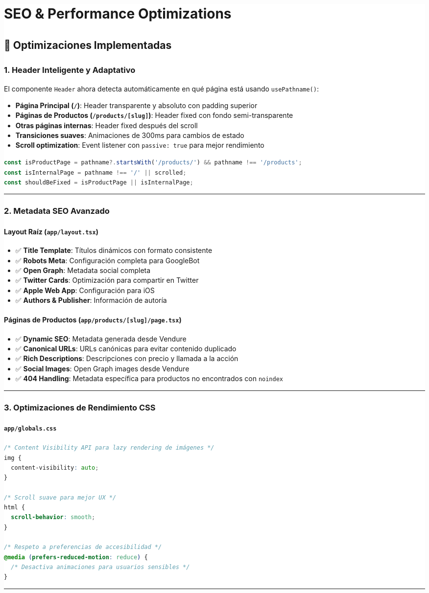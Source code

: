 # SEO & Performance Optimizations

## 🚀 Optimizaciones Implementadas

### 1. **Header Inteligente y Adaptativo**

El componente `Header` ahora detecta automáticamente en qué página está usando `usePathname()`:

- **Página Principal (`/`)**: Header transparente y absoluto con padding superior
- **Páginas de Productos (`/products/[slug]`)**: Header fixed con fondo semi-transparente
- **Otras páginas internas**: Header fixed después del scroll
- **Transiciones suaves**: Animaciones de 300ms para cambios de estado
- **Scroll optimization**: Event listener con `passive: true` para mejor rendimiento

```typescript
const isProductPage = pathname?.startsWith('/products/') && pathname !== '/products';
const isInternalPage = pathname !== '/' || scrolled;
const shouldBeFixed = isProductPage || isInternalPage;
```

---

### 2. **Metadata SEO Avanzado**

#### Layout Raíz (`app/layout.tsx`)
- ✅ **Title Template**: Títulos dinámicos con formato consistente
- ✅ **Robots Meta**: Configuración completa para GoogleBot
- ✅ **Open Graph**: Metadata social completa
- ✅ **Twitter Cards**: Optimización para compartir en Twitter
- ✅ **Apple Web App**: Configuración para iOS
- ✅ **Authors & Publisher**: Información de autoría

#### Páginas de Productos (`app/products/[slug]/page.tsx`)
- ✅ **Dynamic SEO**: Metadata generada desde Vendure
- ✅ **Canonical URLs**: URLs canónicas para evitar contenido duplicado
- ✅ **Rich Descriptions**: Descripciones con precio y llamada a la acción
- ✅ **Social Images**: Open Graph images desde Vendure
- ✅ **404 Handling**: Metadata específica para productos no encontrados con `noindex`

---

### 3. **Optimizaciones de Rendimiento CSS**

#### `app/globals.css`
```css
/* Content Visibility API para lazy rendering de imágenes */
img {
  content-visibility: auto;
}

/* Scroll suave para mejor UX */
html {
  scroll-behavior: smooth;
}

/* Respeto a preferencias de accesibilidad */
@media (prefers-reduced-motion: reduce) {
  /* Desactiva animaciones para usuarios sensibles */
}
```

---